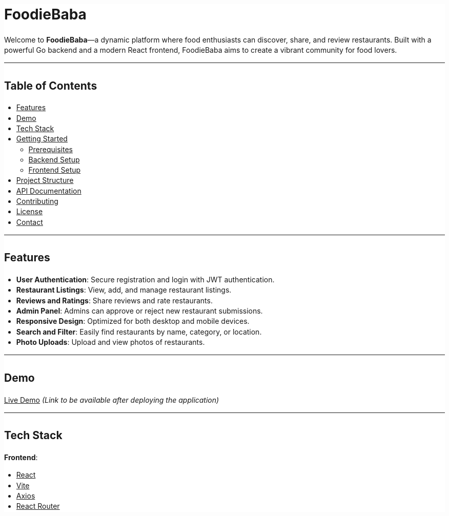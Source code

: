 # FoodieBaba

Welcome to **FoodieBaba**—a dynamic platform where food enthusiasts can discover, share, and review restaurants. Built with a powerful Go backend and a modern React frontend, FoodieBaba aims to create a vibrant community for food lovers.


---

## Table of Contents

- [Features](#features)
- [Demo](#demo)
- [Tech Stack](#tech-stack)
- [Getting Started](#getting-started)
  - [Prerequisites](#prerequisites)
  - [Backend Setup](#backend-setup)
  - [Frontend Setup](#frontend-setup)
- [Project Structure](#project-structure)
- [API Documentation](#api-documentation)
- [Contributing](#contributing)
- [License](#license)
- [Contact](#contact)

---

## Features

- **User Authentication**: Secure registration and login with JWT authentication.
- **Restaurant Listings**: View, add, and manage restaurant listings.
- **Reviews and Ratings**: Share reviews and rate restaurants.
- **Admin Panel**: Admins can approve or reject new restaurant submissions.
- **Responsive Design**: Optimized for both desktop and mobile devices.
- **Search and Filter**: Easily find restaurants by name, category, or location.
- **Photo Uploads**: Upload and view photos of restaurants.

---

## Demo

[Live Demo](#) *(Link to be available after deploying the application)*

---

## Tech Stack

**Frontend**:

- [React](https://reactjs.org/)
- [Vite](https://vitejs.dev/)
- [Axios](https://axios-http.com/)
- [React Router](https://reactrouter.com/)
